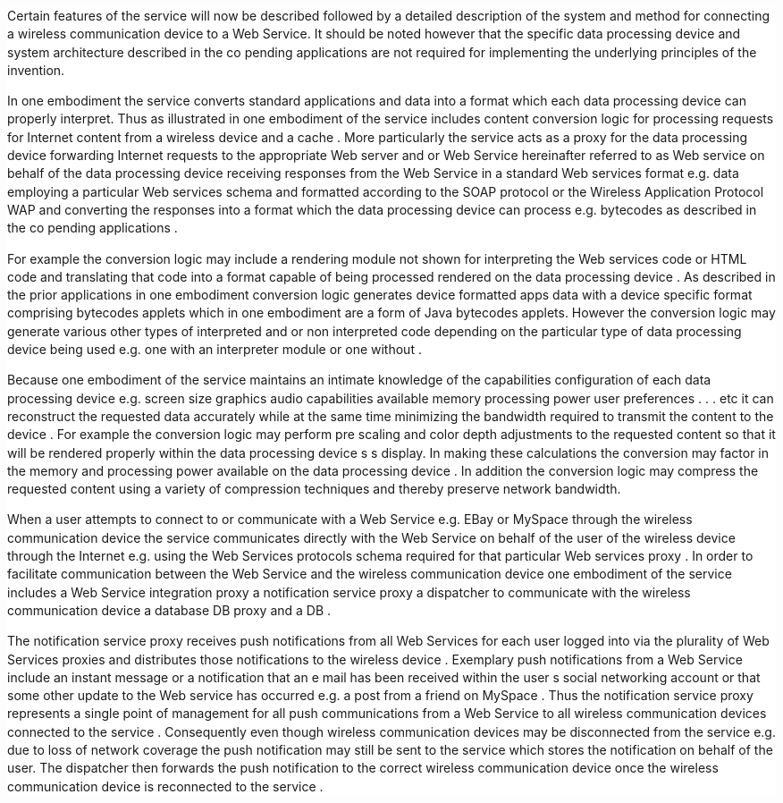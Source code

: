 Certain features of the service will now be described followed by a detailed description of the system and method for connecting a wireless communication device to a Web Service. It should be noted however that the specific data processing device and system architecture described in the co pending applications are not required for implementing the underlying principles of the invention.

In one embodiment the service converts standard applications and data into a format which each data processing device can properly interpret. Thus as illustrated in one embodiment of the service includes content conversion logic for processing requests for Internet content from a wireless device and a cache . More particularly the service acts as a proxy for the data processing device forwarding Internet requests to the appropriate Web server and or Web Service hereinafter referred to as Web service on behalf of the data processing device receiving responses from the Web Service in a standard Web services format e.g. data employing a particular Web services schema and formatted according to the SOAP protocol or the Wireless Application Protocol WAP and converting the responses into a format which the data processing device can process e.g. bytecodes as described in the co pending applications .

For example the conversion logic may include a rendering module not shown for interpreting the Web services code or HTML code and translating that code into a format capable of being processed rendered on the data processing device . As described in the prior applications in one embodiment conversion logic generates device formatted apps data with a device specific format comprising bytecodes applets which in one embodiment are a form of Java bytecodes applets. However the conversion logic may generate various other types of interpreted and or non interpreted code depending on the particular type of data processing device being used e.g. one with an interpreter module or one without .

Because one embodiment of the service maintains an intimate knowledge of the capabilities configuration of each data processing device e.g. screen size graphics audio capabilities available memory processing power user preferences . . . etc it can reconstruct the requested data accurately while at the same time minimizing the bandwidth required to transmit the content to the device . For example the conversion logic may perform pre scaling and color depth adjustments to the requested content so that it will be rendered properly within the data processing device s s display. In making these calculations the conversion may factor in the memory and processing power available on the data processing device . In addition the conversion logic may compress the requested content using a variety of compression techniques and thereby preserve network bandwidth.

When a user attempts to connect to or communicate with a Web Service e.g. EBay or MySpace through the wireless communication device the service communicates directly with the Web Service on behalf of the user of the wireless device through the Internet e.g. using the Web Services protocols schema required for that particular Web services proxy . In order to facilitate communication between the Web Service and the wireless communication device one embodiment of the service includes a Web Service integration proxy a notification service proxy a dispatcher to communicate with the wireless communication device a database DB proxy and a DB .

The notification service proxy receives push notifications from all Web Services for each user logged into via the plurality of Web Services proxies and distributes those notifications to the wireless device . Exemplary push notifications from a Web Service include an instant message or a notification that an e mail has been received within the user s social networking account or that some other update to the Web service has occurred e.g. a post from a friend on MySpace . Thus the notification service proxy represents a single point of management for all push communications from a Web Service to all wireless communication devices connected to the service . Consequently even though wireless communication devices may be disconnected from the service e.g. due to loss of network coverage the push notification may still be sent to the service which stores the notification on behalf of the user. The dispatcher then forwards the push notification to the correct wireless communication device once the wireless communication device is reconnected to the service .
